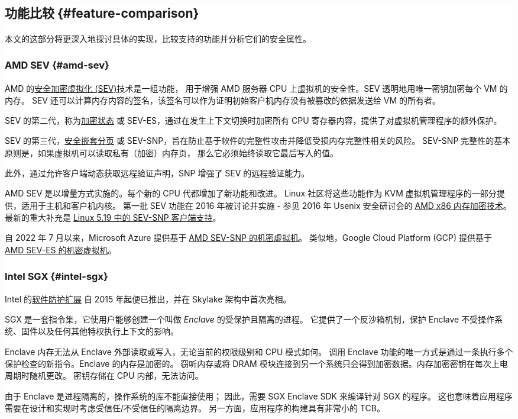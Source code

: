 ## 功能比较  {#feature-comparison}

本文的这部分将更深入地探讨具体的实现，比较支持的功能并分析它们的安全属性。


### AMD SEV  {#amd-sev}

AMD 的[安全加密虚拟化 (SEV)](https://developer.amd.com/sev/)技术是一组功能，
用于增强 AMD 服务器 CPU 上虚拟机的安全性。SEV 透明地用唯一密钥加密每个 VM 的内存。
SEV 还可以计算内存内容的签名，该签名可以作为证明初始客户机内存没有被篡改的依据发送给 VM 的所有者。


SEV 的第二代，称为[加密状态](https://www.amd.com/system/files/TechDocs/Protecting%20VM%20Register%20State%20with%20SEV-ES.pdf)
或 SEV-ES，通过在发生上下文切换时加密所有 CPU 寄存器内容，提供了对虚拟机管理程序的额外保护。


SEV 的第三代，[安全嵌套分页](https://www.amd.com/system/files/TechDocs/SEV-SNP-strengthening-vm-isolation-with-integrity-protection-and-more.pdf)
或 SEV-SNP，旨在防止基于软件的完整性攻击并降低受损内存完整性相关的风险。
SEV-SNP 完整性的基本原则是，如果虚拟机可以读取私有（加密）内存页，
那么它必须始终读取它最后写入的值。

此外，通过允许客户端动态获取远程验证声明，SNP 增强了 SEV 的远程验证能力。


AMD SEV 是以增量方式实施的。每个新的 CPU 代都增加了新功能和改进。
Linux 社区将这些功能作为 KVM 虚拟机管理程序的一部分提供，适用于主机和客户机内核。
第一批 SEV 功能在 2016 年被讨论并实施 - 参见 2016 年 Usenix 安全研讨会的 
[AMD x86 内存加密技术](https://www.usenix.org/conference/usenixsecurity16/technical-sessions/presentation/kaplan)。
最新的重大补充是 [Linux 5.19 中的 SEV-SNP 客户端支持](https://cloud.google.com/compute/confidential-vm/docs/about-cvm)。

自 2022 年 7 月以来，Microsoft Azure 提供基于 
[AMD SEV-SNP 的机密虚拟机](https://azure.microsoft.com/en-us/updates/azureconfidentialvm/)。
类似地，Google Cloud Platform (GCP) 提供基于 
[AMD SEV-ES 的机密虚拟机](https://cloud.google.com/compute/confidential-vm/docs/about-cvm)。


### Intel SGX  {#intel-sgx}

Intel 的[软件防护扩展](https://www.intel.com/content/www/us/en/developer/tools/software-guard-extensions/overview.html)
自 2015 年起便已推出，并在 Skylake 架构中首次亮相。


SGX 是一套指令集，它使用户能够创建一个叫做 *Enclave* 的受保护且隔离的进程。
它提供了一个反沙箱机制，保护 Enclave 不受操作系统、固件以及任何其他特权执行上下文的影响。


Enclave 内存无法从 Enclave 外部读取或写入，无论当前的权限级别和 CPU 模式如何。
调用 Enclave 功能的唯一方式是通过一条执行多个保护检查的新指令。Enclave 的内存是加密的。
窃听内存或将 DRAM 模块连接到另一个系统只会得到加密数据。内存加密密钥在每次上电周期时随机更改。
密钥存储在 CPU 内部，无法访问。


由于 Enclave 是进程隔离的，操作系统的库不能直接使用；
因此，需要 SGX Enclave SDK 来编译针对 SGX 的程序。
这也意味着应用程序需要在设计和实现时考虑受信任/不受信任的隔离边界。
另一方面，应用程序的构建具有非常小的 TCB。
